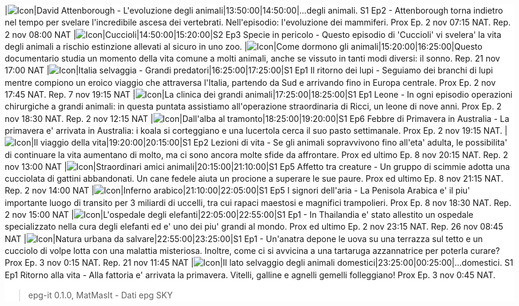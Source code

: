 |![Icon](https://guidatv.sky.it/uuid/fa0a3bab-0c30-46eb-bd7b-79fabfe02693/cover?md5ChecksumParam=ee7f764346f8afb0b10c0d799bf4e1d8)|David Attenborough - L&#039;evoluzione degli animali|13:50:00|14:50:00|...degli animali. S1 Ep2 - Attenborough torna indietro nel tempo per svelare l&#039;incredibile ascesa dei vertebrati. Nell&#039;episodio: l&#039;evoluzione dei mammiferi. Prox Ep. 2 nov 07:15 NAT. Rep. 2 nov 08:00 NAT
|![Icon](https://guidatv.sky.it/uuid/08fc37e9-6f2a-412d-b2b8-d72a98c15cee/cover?md5ChecksumParam=ae88e3ae79a555e3cf0d40e2e040ab12)|Cuccioli|14:50:00|15:20:00|S2 Ep3 Specie in pericolo - Questo episodio di &#039;Cuccioli&#039; vi svelera&#039; la vita degli animali a rischio estinzione allevati al sicuro in uno zoo.
|![Icon](https://guidatv.sky.it/uuid/ad02bcae-53d7-4759-a9fc-bf3fc82eda7d/cover?md5ChecksumParam=2f33aad128a8bacafa1a2e17dcba3721)|Come dormono gli animali|15:20:00|16:25:00|Questo documentario studia un momento della vita comune a molti animali, anche se vissuto in tanti modi diversi: il sonno. Rep. 21 nov 17:00 NAT
|![Icon](https://guidatv.sky.it/uuid/41ca6eec-ed9c-4850-b119-f420eb1a2cc7/cover?md5ChecksumParam=2062561fc3d05541657f1029b234de92)|Italia selvaggia - Grandi predatori|16:25:00|17:25:00|S1 Ep1 Il ritorno dei lupi - Seguiamo dei branchi di lupi mentre compiono un eroico viaggio che attraversa l&#039;Italia, partendo da Sud e arrivando fino in Europa centrale. Prox Ep. 2 nov 17:45 NAT. Rep. 7 nov 19:15 NAT
|![Icon](https://guidatv.sky.it/uuid/e6b9d223-2724-48e3-a29c-bc316a0dfe92/cover?md5ChecksumParam=d6f592da4750fa0b75f13a1ba66ad51d)|La clinica dei grandi animali|17:25:00|18:25:00|S1 Ep1 Leone - In ogni episodio operazioni chirurgiche a grandi animali: in questa puntata assistiamo all&#039;operazione straordinaria di Ricci, un leone di nove anni. Prox Ep. 2 nov 18:30 NAT. Rep. 2 nov 12:15 NAT
|![Icon](https://guidatv.sky.it/uuid/1001948a-a4ce-469c-adf7-4ccef37e11aa/cover?md5ChecksumParam=a1b3eb791dcca6bbc3a5b216997ecf05)|Dall&#039;alba al tramonto|18:25:00|19:20:00|S1 Ep6 Febbre di Primavera in Australia - La primavera e&#039; arrivata in Australia: i koala si corteggiano e una lucertola cerca il suo pasto settimanale. Prox Ep. 2 nov 19:15 NAT.
|![Icon](https://guidatv.sky.it/uuid/70f1fc47-7828-406e-9919-e61ad906ff09/cover?md5ChecksumParam=a17ed26367e07fd97d54c14e43fc6f7d)|Il viaggio della vita|19:20:00|20:15:00|S1 Ep2 Lezioni di vita - Se gli animali sopravvivono fino all&#039;eta&#039; adulta, le possibilita&#039; di continuare la vita aumentano di molto, ma ci sono ancora molte sfide da affrontare. Prox ed ultimo Ep. 8 nov 20:15 NAT. Rep. 2 nov 13:00 NAT
|![Icon](https://guidatv.sky.it/uuid/a694956b-9b6d-42ce-8d75-930c36c14b02/cover?md5ChecksumParam=6c8d85fd899a73e305d2e99cd414241c)|Straordinari amici animali|20:15:00|21:10:00|S1 Ep5 Affetto tra creature - Un gruppo di scimmie adotta una cucciolata di gattini abbandonati. Un cane fedele aiuta un procione a superare le sue paure. Prox ed ultimo Ep. 8 nov 21:15 NAT. Rep. 2 nov 14:00 NAT
|![Icon](https://guidatv.sky.it/uuid/820c95f9-16a6-45d5-a1d4-571722db83be/cover?md5ChecksumParam=1c995973a6fe7fefe87e4a8e004c4368)|Inferno arabico|21:10:00|22:05:00|S1 Ep5 I signori dell&#039;aria - La Penisola Arabica e&#039; il piu&#039; importante luogo di transito per 3 miliardi di uccelli, tra cui rapaci maestosi e magnifici trampolieri. Prox Ep. 8 nov 18:30 NAT. Rep. 2 nov 15:00 NAT
|![Icon](https://guidatv.sky.it/uuid/295cbf51-0f87-4cc8-9963-6b20aed659e4/cover?md5ChecksumParam=967695313ab2566770156d2f926c3575)|L&#039;ospedale degli elefanti|22:05:00|22:55:00|S1 Ep1 - In Thailandia e&#039; stato allestito un ospedale specializzato nella cura degli elefanti ed e&#039; uno dei piu&#039; grandi al mondo. Prox ed ultimo Ep. 2 nov 23:15 NAT. Rep. 26 nov 08:45 NAT
|![Icon](https://guidatv.sky.it/uuid/e03d1d42-1567-4551-bb90-617a23a903f1/cover?md5ChecksumParam=836cd0021e47e72c24f3d7086998bb00)|Natura urbana da salvare|22:55:00|23:25:00|S1 Ep1 - Un&#039;anatra depone le uova su una terrazza sul tetto e un cucciolo di volpe lotta con una malattia misteriosa. Inoltre, come ci si avvicina a una tartaruga azzannatrice per poterla curare? Prox Ep. 3 nov 0:15 NAT. Rep. 21 nov 11:45 NAT
|![Icon](https://guidatv.sky.it/uuid/a382f358-a98a-4414-9440-49b7d180ce4c/cover?md5ChecksumParam=17b188f316d608796823ff3d912fdf54)|Il lato selvaggio degli animali domestici|23:25:00|00:25:00|...domestici. S1 Ep1 Ritorno alla vita - Alla fattoria e&#039; arrivata la primavera. Vitelli, galline e agnelli gemelli folleggiano! Prox Ep. 3 nov 0:45 NAT.



 > epg-it 0.1.0, MatMasIt - Dati epg SKY